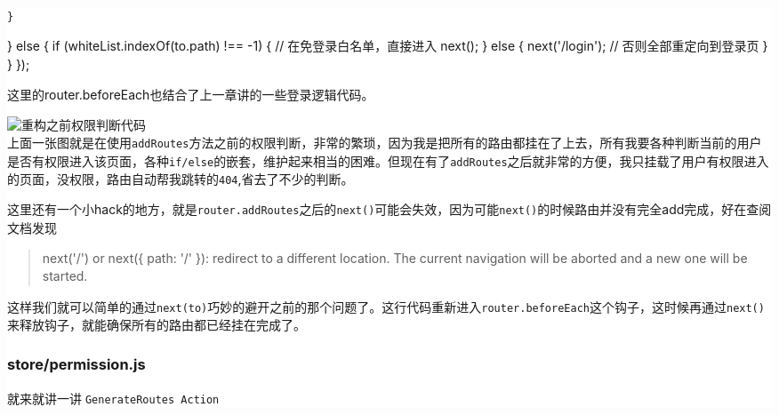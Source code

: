     }
  } <span class="hljs-keyword">else</span> {
    <span class="hljs-keyword">if</span> (whiteList.indexOf(to.path) !== <span class="hljs-number">-1</span>) { <span class="hljs-comment">// 在免登录白名单，直接进入</span>
      next();
    } <span class="hljs-keyword">else</span> {
      next(<span class="hljs-string">'/login'</span>); <span class="hljs-comment">// 否则全部重定向到登录页</span>
    }
  }
});
</code></pre>
<p>这里的router.beforeEach也结合了上一章讲的一些登录逻辑代码。</p>
<p><span class="img-wrap"><img src="https://static.alili.tech/img/remote/1460000016613453?w=884&amp;h=1003" src="https://static.alili.tech/img/remote/1460000016613453?w=884&amp;h=1003" alt="重构之前权限判断代码" title="重构之前权限判断代码" style="cursor: pointer; display: inline;"></span><br>上面一张图就是在使用<code>addRoutes</code>方法之前的权限判断，非常的繁琐，因为我是把所有的路由都挂在了上去，所有我要各种判断当前的用户是否有权限进入该页面，各种<code>if/else</code>的嵌套，维护起来相当的困难。但现在有了<code>addRoutes</code>之后就非常的方便，我只挂载了用户有权限进入的页面，没权限，路由自动帮我跳转的<code>404</code>,省去了不少的判断。</p>
<p>这里还有一个小hack的地方，就是<code>router.addRoutes</code>之后的<code>next()</code>可能会失效，因为可能<code>next()</code>的时候路由并没有完全add完成，好在查阅文档发现</p>
<blockquote>next('/') or next({ path: '/' }): redirect to a different location. The current navigation will be aborted and a new one will be started.</blockquote>
<p>这样我们就可以简单的通过<code>next(to)</code>巧妙的避开之前的那个问题了。这行代码重新进入<code>router.beforeEach</code>这个钩子，这时候再通过<code>next()</code>来释放钩子，就能确保所有的路由都已经挂在完成了。</p>
<h3 id="articleHeader9">store/permission.js</h3>
<p>就来就讲一讲 <code>GenerateRoutes Action</code></p>
<div class="widget-codetool" style="display:none;">
      <div class="widget-codetool--inner">
      <span class="selectCode code-tool" data-toggle="tooltip" data-placement="top" title="" data-original-title="全选"></span>
      <span type="button" class="copyCode code-tool" data-toggle="tooltip" data-placement="top" data-clipboard-text="// store/permission.js
import { asyncRouterMap, constantRouterMap } from 'src/router';

function hasPermission(roles, route) {
  if (route.meta &amp;&amp; route.meta.role) {
    return roles.some(role => route.meta.role.indexOf(role) >= 0)
  } else {
    return true
  }
}

const permission = {
  state: {
    routers: constantRouterMap,
    addRouters: []
  },
  mutations: {
    SET_ROUTERS: (state, routers) => {
      state.addRouters = routers;
      state.routers = constantRouterMap.concat(routers);
    }
  },
  actions: {
    GenerateRoutes({ commit }, data) {
      return new Promise(resolve => {
        const { roles } = data;
        const accessedRouters = asyncRouterMap.filter(v => {
          if (roles.indexOf('admin') >= 0) return true;
          if (hasPermission(roles, v)) {
            if (v.children &amp;&amp; v.children.length > 0) {
              v.children = v.children.filter(child => {
                if (hasPermission(roles, child)) {
                  return child
                }
                return false;
              });
              return v
            } else {